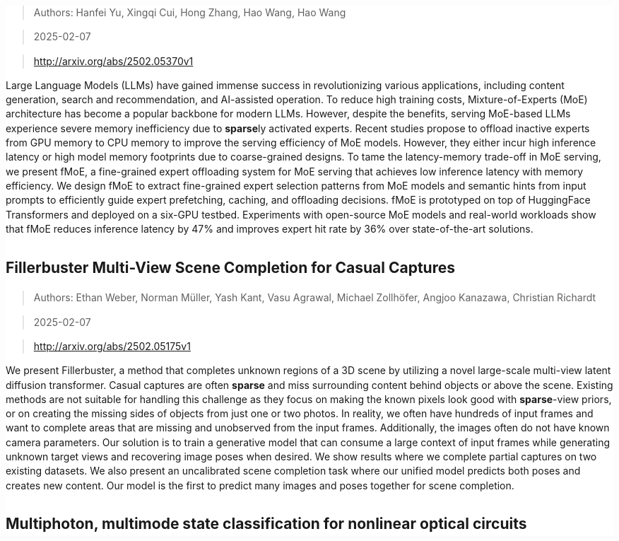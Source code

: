 >Authors: Hanfei Yu, Xingqi Cui, Hong Zhang, Hao Wang, Hao Wang

>2025-02-07

> http://arxiv.org/abs/2502.05370v1

Large Language Models (LLMs) have gained immense success in revolutionizing
various applications, including content generation, search and recommendation,
and AI-assisted operation. To reduce high training costs, Mixture-of-Experts
(MoE) architecture has become a popular backbone for modern LLMs. However,
despite the benefits, serving MoE-based LLMs experience severe memory
inefficiency due to **sparse**ly activated experts. Recent studies propose to
offload inactive experts from GPU memory to CPU memory to improve the serving
efficiency of MoE models. However, they either incur high inference latency or
high model memory footprints due to coarse-grained designs. To tame the
latency-memory trade-off in MoE serving, we present fMoE, a fine-grained expert
offloading system for MoE serving that achieves low inference latency with
memory efficiency. We design fMoE to extract fine-grained expert selection
patterns from MoE models and semantic hints from input prompts to efficiently
guide expert prefetching, caching, and offloading decisions. fMoE is prototyped
on top of HuggingFace Transformers and deployed on a six-GPU testbed.
Experiments with open-source MoE models and real-world workloads show that fMoE
reduces inference latency by 47% and improves expert hit rate by 36% over
state-of-the-art solutions.


## Fillerbuster Multi-View Scene Completion for Casual Captures

>Authors: Ethan Weber, Norman Müller, Yash Kant, Vasu Agrawal, Michael Zollhöfer, Angjoo Kanazawa, Christian Richardt

>2025-02-07

> http://arxiv.org/abs/2502.05175v1

We present Fillerbuster, a method that completes unknown regions of a 3D
scene by utilizing a novel large-scale multi-view latent diffusion transformer.
Casual captures are often **sparse** and miss surrounding content behind objects or
above the scene. Existing methods are not suitable for handling this challenge
as they focus on making the known pixels look good with **sparse**-view priors, or
on creating the missing sides of objects from just one or two photos. In
reality, we often have hundreds of input frames and want to complete areas that
are missing and unobserved from the input frames. Additionally, the images
often do not have known camera parameters. Our solution is to train a
generative model that can consume a large context of input frames while
generating unknown target views and recovering image poses when desired. We
show results where we complete partial captures on two existing datasets. We
also present an uncalibrated scene completion task where our unified model
predicts both poses and creates new content. Our model is the first to predict
many images and poses together for scene completion.


## Multiphoton, multimode state classification for nonlinear optical circuits
